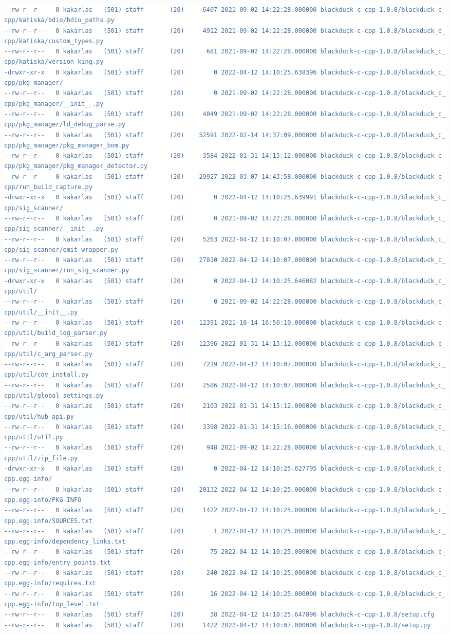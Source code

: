 ```diff
--rw-r--r--   0 kakarlas   (501) staff       (20)     6407 2021-09-02 14:22:28.000000 blackduck-c-cpp-1.0.8/blackduck_c_cpp/katiska/bdio/bdio_paths.py
--rw-r--r--   0 kakarlas   (501) staff       (20)     4912 2021-09-02 14:22:28.000000 blackduck-c-cpp-1.0.8/blackduck_c_cpp/katiska/custom_types.py
--rw-r--r--   0 kakarlas   (501) staff       (20)      681 2021-09-02 14:22:28.000000 blackduck-c-cpp-1.0.8/blackduck_c_cpp/katiska/version_king.py
-drwxr-xr-x   0 kakarlas   (501) staff       (20)        0 2022-04-12 14:10:25.638396 blackduck-c-cpp-1.0.8/blackduck_c_cpp/pkg_manager/
--rw-r--r--   0 kakarlas   (501) staff       (20)        0 2021-09-02 14:22:28.000000 blackduck-c-cpp-1.0.8/blackduck_c_cpp/pkg_manager/__init__.py
--rw-r--r--   0 kakarlas   (501) staff       (20)     4049 2021-09-02 14:22:28.000000 blackduck-c-cpp-1.0.8/blackduck_c_cpp/pkg_manager/ld_debug_parse.py
--rw-r--r--   0 kakarlas   (501) staff       (20)    52591 2022-02-14 14:37:09.000000 blackduck-c-cpp-1.0.8/blackduck_c_cpp/pkg_manager/pkg_manager_bom.py
--rw-r--r--   0 kakarlas   (501) staff       (20)     3584 2022-01-31 14:15:12.000000 blackduck-c-cpp-1.0.8/blackduck_c_cpp/pkg_manager/pkg_manager_detector.py
--rw-r--r--   0 kakarlas   (501) staff       (20)    29927 2022-03-07 14:43:58.000000 blackduck-c-cpp-1.0.8/blackduck_c_cpp/run_build_capture.py
-drwxr-xr-x   0 kakarlas   (501) staff       (20)        0 2022-04-12 14:10:25.639991 blackduck-c-cpp-1.0.8/blackduck_c_cpp/sig_scanner/
--rw-r--r--   0 kakarlas   (501) staff       (20)        0 2021-09-02 14:22:28.000000 blackduck-c-cpp-1.0.8/blackduck_c_cpp/sig_scanner/__init__.py
--rw-r--r--   0 kakarlas   (501) staff       (20)     5263 2022-04-12 14:10:07.000000 blackduck-c-cpp-1.0.8/blackduck_c_cpp/sig_scanner/emit_wrapper.py
--rw-r--r--   0 kakarlas   (501) staff       (20)    27830 2022-04-12 14:10:07.000000 blackduck-c-cpp-1.0.8/blackduck_c_cpp/sig_scanner/run_sig_scanner.py
-drwxr-xr-x   0 kakarlas   (501) staff       (20)        0 2022-04-12 14:10:25.646082 blackduck-c-cpp-1.0.8/blackduck_c_cpp/util/
--rw-r--r--   0 kakarlas   (501) staff       (20)        0 2021-09-02 14:22:28.000000 blackduck-c-cpp-1.0.8/blackduck_c_cpp/util/__init__.py
--rw-r--r--   0 kakarlas   (501) staff       (20)    12391 2021-10-14 16:50:10.000000 blackduck-c-cpp-1.0.8/blackduck_c_cpp/util/build_log_parser.py
--rw-r--r--   0 kakarlas   (501) staff       (20)    12396 2022-01-31 14:15:12.000000 blackduck-c-cpp-1.0.8/blackduck_c_cpp/util/c_arg_parser.py
--rw-r--r--   0 kakarlas   (501) staff       (20)     7219 2022-04-12 14:10:07.000000 blackduck-c-cpp-1.0.8/blackduck_c_cpp/util/cov_install.py
--rw-r--r--   0 kakarlas   (501) staff       (20)     2586 2022-04-12 14:10:07.000000 blackduck-c-cpp-1.0.8/blackduck_c_cpp/util/global_settings.py
--rw-r--r--   0 kakarlas   (501) staff       (20)     2103 2022-01-31 14:15:12.000000 blackduck-c-cpp-1.0.8/blackduck_c_cpp/util/hub_api.py
--rw-r--r--   0 kakarlas   (501) staff       (20)     3398 2022-01-31 14:15:16.000000 blackduck-c-cpp-1.0.8/blackduck_c_cpp/util/util.py
--rw-r--r--   0 kakarlas   (501) staff       (20)      948 2021-09-02 14:22:28.000000 blackduck-c-cpp-1.0.8/blackduck_c_cpp/util/zip_file.py
-drwxr-xr-x   0 kakarlas   (501) staff       (20)        0 2022-04-12 14:10:25.627795 blackduck-c-cpp-1.0.8/blackduck_c_cpp.egg-info/
--rw-r--r--   0 kakarlas   (501) staff       (20)    20132 2022-04-12 14:10:25.000000 blackduck-c-cpp-1.0.8/blackduck_c_cpp.egg-info/PKG-INFO
--rw-r--r--   0 kakarlas   (501) staff       (20)     1422 2022-04-12 14:10:25.000000 blackduck-c-cpp-1.0.8/blackduck_c_cpp.egg-info/SOURCES.txt
--rw-r--r--   0 kakarlas   (501) staff       (20)        1 2022-04-12 14:10:25.000000 blackduck-c-cpp-1.0.8/blackduck_c_cpp.egg-info/dependency_links.txt
--rw-r--r--   0 kakarlas   (501) staff       (20)       75 2022-04-12 14:10:25.000000 blackduck-c-cpp-1.0.8/blackduck_c_cpp.egg-info/entry_points.txt
--rw-r--r--   0 kakarlas   (501) staff       (20)      240 2022-04-12 14:10:25.000000 blackduck-c-cpp-1.0.8/blackduck_c_cpp.egg-info/requires.txt
--rw-r--r--   0 kakarlas   (501) staff       (20)       16 2022-04-12 14:10:25.000000 blackduck-c-cpp-1.0.8/blackduck_c_cpp.egg-info/top_level.txt
--rw-r--r--   0 kakarlas   (501) staff       (20)       38 2022-04-12 14:10:25.647896 blackduck-c-cpp-1.0.8/setup.cfg
--rw-r--r--   0 kakarlas   (501) staff       (20)     1422 2022-04-12 14:10:07.000000 blackduck-c-cpp-1.0.8/setup.py
```